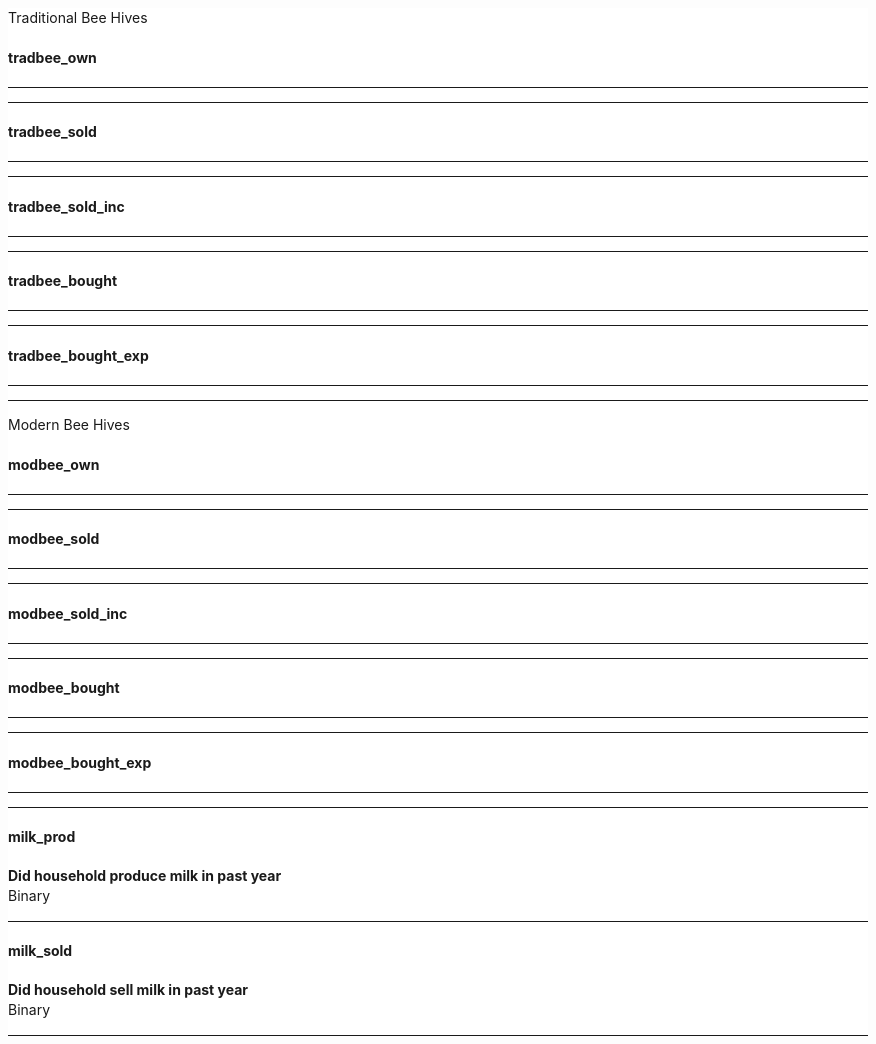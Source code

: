 Traditional Bee Hives  
#### tradbee_own
** **  
- - -

#### tradbee_sold
** **  
- - -

#### tradbee_sold_inc
** **  
- - -

#### tradbee_bought
** **  
- - -

#### tradbee_bought_exp
** **  
- - -

Modern Bee Hives  
#### modbee_own
** **  
- - -

#### modbee_sold
** **  
- - -

#### modbee_sold_inc
** **  
- - -

#### modbee_bought
** **  
- - -

#### modbee_bought_exp
** **  
- - -

#### milk_prod
**Did household produce milk in past year**  
Binary
- - -

#### milk_sold
**Did household sell milk in past year**  
Binary
- - -
